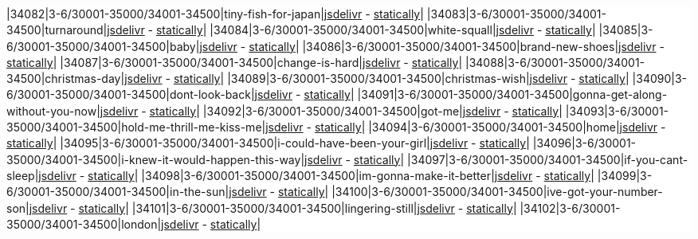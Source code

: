 |34082|3-6/30001-35000/34001-34500|tiny-fish-for-japan|[jsdelivr](https://cdn.jsdelivr.net/gh/dbchord/png-c-600x600_3-6/30001-35000/34001-34500/tiny-fish-for-japan.png) - [statically](https://cdn.statically.io/gh/dbchord/png-c-600x600_3-6/img/30001-35000/34001-34500/tiny-fish-for-japan.png)|
|34083|3-6/30001-35000/34001-34500|turnaround|[jsdelivr](https://cdn.jsdelivr.net/gh/dbchord/png-c-600x600_3-6/30001-35000/34001-34500/turnaround.png) - [statically](https://cdn.statically.io/gh/dbchord/png-c-600x600_3-6/img/30001-35000/34001-34500/turnaround.png)|
|34084|3-6/30001-35000/34001-34500|white-squall|[jsdelivr](https://cdn.jsdelivr.net/gh/dbchord/png-c-600x600_3-6/30001-35000/34001-34500/white-squall.png) - [statically](https://cdn.statically.io/gh/dbchord/png-c-600x600_3-6/img/30001-35000/34001-34500/white-squall.png)|
|34085|3-6/30001-35000/34001-34500|baby|[jsdelivr](https://cdn.jsdelivr.net/gh/dbchord/png-c-600x600_3-6/30001-35000/34001-34500/baby.png) - [statically](https://cdn.statically.io/gh/dbchord/png-c-600x600_3-6/img/30001-35000/34001-34500/baby.png)|
|34086|3-6/30001-35000/34001-34500|brand-new-shoes|[jsdelivr](https://cdn.jsdelivr.net/gh/dbchord/png-c-600x600_3-6/30001-35000/34001-34500/brand-new-shoes.png) - [statically](https://cdn.statically.io/gh/dbchord/png-c-600x600_3-6/img/30001-35000/34001-34500/brand-new-shoes.png)|
|34087|3-6/30001-35000/34001-34500|change-is-hard|[jsdelivr](https://cdn.jsdelivr.net/gh/dbchord/png-c-600x600_3-6/30001-35000/34001-34500/change-is-hard.png) - [statically](https://cdn.statically.io/gh/dbchord/png-c-600x600_3-6/img/30001-35000/34001-34500/change-is-hard.png)|
|34088|3-6/30001-35000/34001-34500|christmas-day|[jsdelivr](https://cdn.jsdelivr.net/gh/dbchord/png-c-600x600_3-6/30001-35000/34001-34500/christmas-day.png) - [statically](https://cdn.statically.io/gh/dbchord/png-c-600x600_3-6/img/30001-35000/34001-34500/christmas-day.png)|
|34089|3-6/30001-35000/34001-34500|christmas-wish|[jsdelivr](https://cdn.jsdelivr.net/gh/dbchord/png-c-600x600_3-6/30001-35000/34001-34500/christmas-wish.png) - [statically](https://cdn.statically.io/gh/dbchord/png-c-600x600_3-6/img/30001-35000/34001-34500/christmas-wish.png)|
|34090|3-6/30001-35000/34001-34500|dont-look-back|[jsdelivr](https://cdn.jsdelivr.net/gh/dbchord/png-c-600x600_3-6/30001-35000/34001-34500/dont-look-back.png) - [statically](https://cdn.statically.io/gh/dbchord/png-c-600x600_3-6/img/30001-35000/34001-34500/dont-look-back.png)|
|34091|3-6/30001-35000/34001-34500|gonna-get-along-without-you-now|[jsdelivr](https://cdn.jsdelivr.net/gh/dbchord/png-c-600x600_3-6/30001-35000/34001-34500/gonna-get-along-without-you-now.png) - [statically](https://cdn.statically.io/gh/dbchord/png-c-600x600_3-6/img/30001-35000/34001-34500/gonna-get-along-without-you-now.png)|
|34092|3-6/30001-35000/34001-34500|got-me|[jsdelivr](https://cdn.jsdelivr.net/gh/dbchord/png-c-600x600_3-6/30001-35000/34001-34500/got-me.png) - [statically](https://cdn.statically.io/gh/dbchord/png-c-600x600_3-6/img/30001-35000/34001-34500/got-me.png)|
|34093|3-6/30001-35000/34001-34500|hold-me-thrill-me-kiss-me|[jsdelivr](https://cdn.jsdelivr.net/gh/dbchord/png-c-600x600_3-6/30001-35000/34001-34500/hold-me-thrill-me-kiss-me.png) - [statically](https://cdn.statically.io/gh/dbchord/png-c-600x600_3-6/img/30001-35000/34001-34500/hold-me-thrill-me-kiss-me.png)|
|34094|3-6/30001-35000/34001-34500|home|[jsdelivr](https://cdn.jsdelivr.net/gh/dbchord/png-c-600x600_3-6/30001-35000/34001-34500/home.png) - [statically](https://cdn.statically.io/gh/dbchord/png-c-600x600_3-6/img/30001-35000/34001-34500/home.png)|
|34095|3-6/30001-35000/34001-34500|i-could-have-been-your-girl|[jsdelivr](https://cdn.jsdelivr.net/gh/dbchord/png-c-600x600_3-6/30001-35000/34001-34500/i-could-have-been-your-girl.png) - [statically](https://cdn.statically.io/gh/dbchord/png-c-600x600_3-6/img/30001-35000/34001-34500/i-could-have-been-your-girl.png)|
|34096|3-6/30001-35000/34001-34500|i-knew-it-would-happen-this-way|[jsdelivr](https://cdn.jsdelivr.net/gh/dbchord/png-c-600x600_3-6/30001-35000/34001-34500/i-knew-it-would-happen-this-way.png) - [statically](https://cdn.statically.io/gh/dbchord/png-c-600x600_3-6/img/30001-35000/34001-34500/i-knew-it-would-happen-this-way.png)|
|34097|3-6/30001-35000/34001-34500|if-you-cant-sleep|[jsdelivr](https://cdn.jsdelivr.net/gh/dbchord/png-c-600x600_3-6/30001-35000/34001-34500/if-you-cant-sleep.png) - [statically](https://cdn.statically.io/gh/dbchord/png-c-600x600_3-6/img/30001-35000/34001-34500/if-you-cant-sleep.png)|
|34098|3-6/30001-35000/34001-34500|im-gonna-make-it-better|[jsdelivr](https://cdn.jsdelivr.net/gh/dbchord/png-c-600x600_3-6/30001-35000/34001-34500/im-gonna-make-it-better.png) - [statically](https://cdn.statically.io/gh/dbchord/png-c-600x600_3-6/img/30001-35000/34001-34500/im-gonna-make-it-better.png)|
|34099|3-6/30001-35000/34001-34500|in-the-sun|[jsdelivr](https://cdn.jsdelivr.net/gh/dbchord/png-c-600x600_3-6/30001-35000/34001-34500/in-the-sun.png) - [statically](https://cdn.statically.io/gh/dbchord/png-c-600x600_3-6/img/30001-35000/34001-34500/in-the-sun.png)|
|34100|3-6/30001-35000/34001-34500|ive-got-your-number-son|[jsdelivr](https://cdn.jsdelivr.net/gh/dbchord/png-c-600x600_3-6/30001-35000/34001-34500/ive-got-your-number-son.png) - [statically](https://cdn.statically.io/gh/dbchord/png-c-600x600_3-6/img/30001-35000/34001-34500/ive-got-your-number-son.png)|
|34101|3-6/30001-35000/34001-34500|lingering-still|[jsdelivr](https://cdn.jsdelivr.net/gh/dbchord/png-c-600x600_3-6/30001-35000/34001-34500/lingering-still.png) - [statically](https://cdn.statically.io/gh/dbchord/png-c-600x600_3-6/img/30001-35000/34001-34500/lingering-still.png)|
|34102|3-6/30001-35000/34001-34500|london|[jsdelivr](https://cdn.jsdelivr.net/gh/dbchord/png-c-600x600_3-6/30001-35000/34001-34500/london.png) - [statically](https://cdn.statically.io/gh/dbchord/png-c-600x600_3-6/img/30001-35000/34001-34500/london.png)|